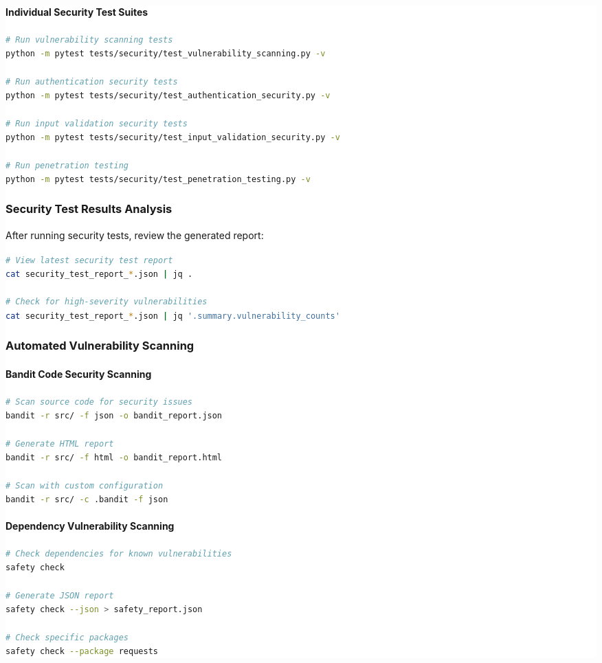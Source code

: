 #### Individual Security Test Suites
```bash
# Run vulnerability scanning tests
python -m pytest tests/security/test_vulnerability_scanning.py -v

# Run authentication security tests
python -m pytest tests/security/test_authentication_security.py -v

# Run input validation security tests
python -m pytest tests/security/test_input_validation_security.py -v

# Run penetration testing
python -m pytest tests/security/test_penetration_testing.py -v
```

### Security Test Results Analysis

After running security tests, review the generated report:

```bash
# View latest security test report
cat security_test_report_*.json | jq .

# Check for high-severity vulnerabilities
cat security_test_report_*.json | jq '.summary.vulnerability_counts'
```

### Automated Vulnerability Scanning

#### Bandit Code Security Scanning
```bash
# Scan source code for security issues
bandit -r src/ -f json -o bandit_report.json

# Generate HTML report
bandit -r src/ -f html -o bandit_report.html

# Scan with custom configuration
bandit -r src/ -c .bandit -f json
```

#### Dependency Vulnerability Scanning
```bash
# Check dependencies for known vulnerabilities
safety check

# Generate JSON report
safety check --json > safety_report.json

# Check specific packages
safety check --package requests
```
